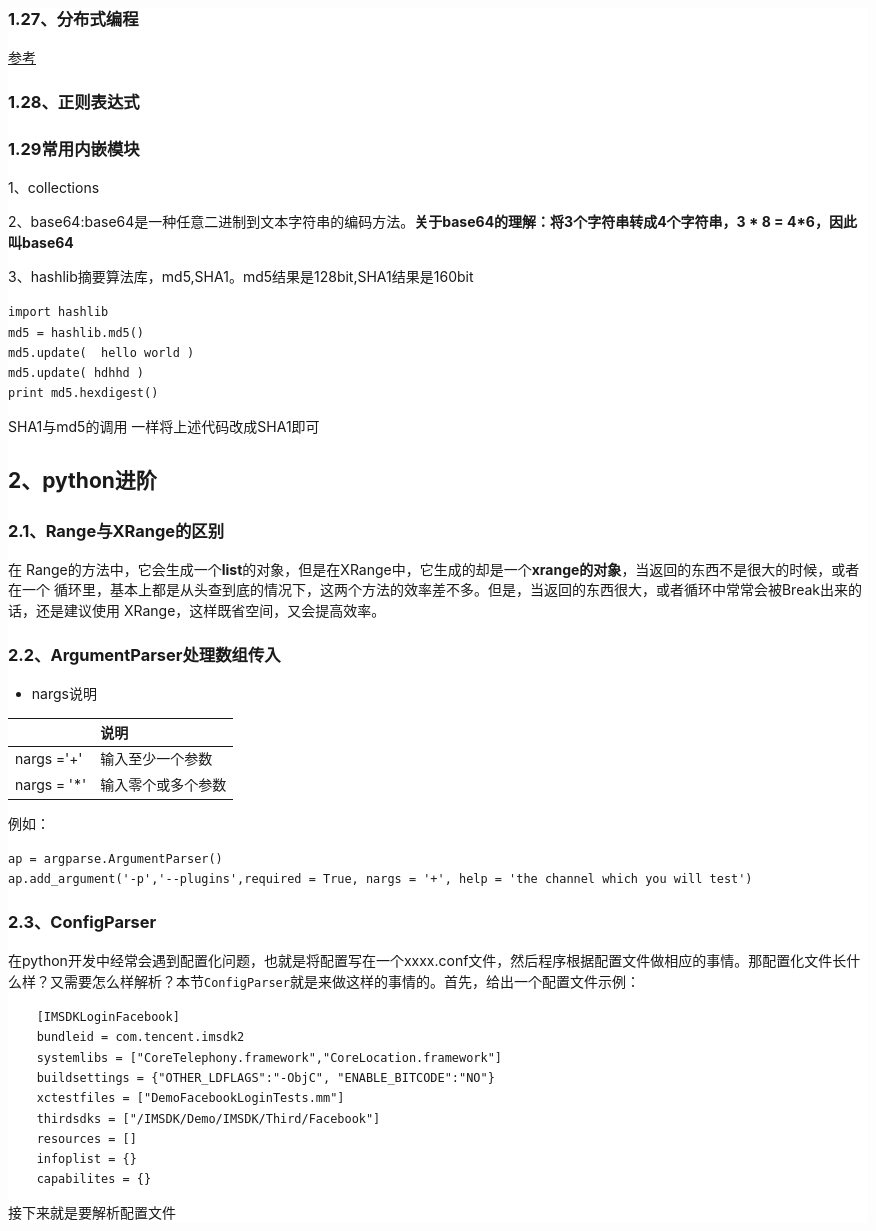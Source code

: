 
### 1.27、分布式编程   

[参考]( http://www.liaoxuefeng.com/wiki/001374738125095c955c1e6d8bb493182103fac9270762a000/001386832973658c780d8bfa4c6406f83b2b3097aed5df6000)   

### 1.28、正则表达式

### 1.29常用内嵌模块  

1、collections

2、base64:base64是一种任意二进制到文本字符串的编码方法。**关于base64的理解：将3个字符串转成4个字符串，3 \* 8 = 4\*6，因此叫base64**  

3、hashlib摘要算法库，md5,SHA1。md5结果是128bit,SHA1结果是160bit


	import hashlib	
	md5 = hashlib.md5()	
	md5.update(  hello world )	
	md5.update( hdhhd )	
	print md5.hexdigest()
   

SHA1与md5的调用 一样将上述代码改成SHA1即可  
## 2、python进阶  
### 2.1、Range与XRange的区别
在 Range的方法中，它会生成一个**list**的对象，但是在XRange中，它生成的却是一个**xrange的对象**，当返回的东西不是很大的时候，或者在一个 循环里，基本上都是从头查到底的情况下，这两个方法的效率差不多。但是，当返回的东西很大，或者循环中常常会被Break出来的话，还是建议使用 XRange，这样既省空间，又会提高效率。

### 2.2、ArgumentParser处理数组传入

+ nargs说明

||说明|   
|:--|:--|
|nargs ='+'|输入至少一个参数|
|nargs = '*'|输入零个或多个参数|

例如：

	ap = argparse.ArgumentParser()
    ap.add_argument('-p','--plugins',required = True, nargs = '+', help = 'the channel which you will test')

### 2.3、ConfigParser
在python开发中经常会遇到配置化问题，也就是将配置写在一个xxxx.conf文件，然后程序根据配置文件做相应的事情。那配置化文件长什么样？又需要怎么样解析？本节`ConfigParser`就是来做这样的事情的。首先，给出一个配置文件示例：   

		[IMSDKLoginFacebook]
		bundleid = com.tencent.imsdk2
		systemlibs = ["CoreTelephony.framework","CoreLocation.framework"]
		buildsettings = {"OTHER_LDFLAGS":"-ObjC", "ENABLE_BITCODE":"NO"}
		xctestfiles = ["DemoFacebookLoginTests.mm"]
		thirdsdks = ["/IMSDK/Demo/IMSDK/Third/Facebook"]
		resources = []
		infoplist = {}
		capabilites = {}
接下来就是要解析配置文件

